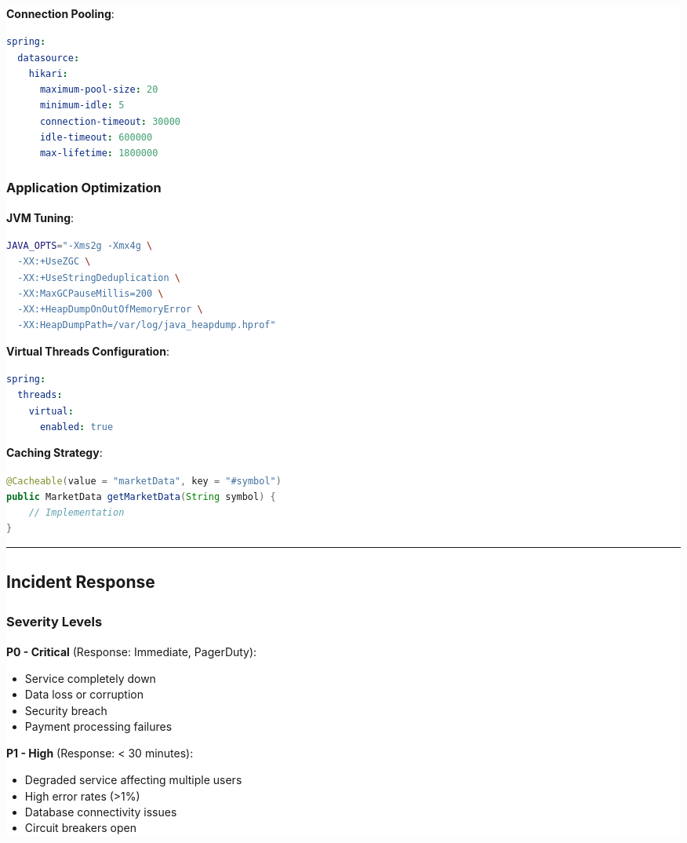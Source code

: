 **Connection Pooling**:
```yaml
spring:
  datasource:
    hikari:
      maximum-pool-size: 20
      minimum-idle: 5
      connection-timeout: 30000
      idle-timeout: 600000
      max-lifetime: 1800000
```

### Application Optimization

**JVM Tuning**:
```bash
JAVA_OPTS="-Xms2g -Xmx4g \
  -XX:+UseZGC \
  -XX:+UseStringDeduplication \
  -XX:MaxGCPauseMillis=200 \
  -XX:+HeapDumpOnOutOfMemoryError \
  -XX:HeapDumpPath=/var/log/java_heapdump.hprof"
```

**Virtual Threads Configuration**:
```yaml
spring:
  threads:
    virtual:
      enabled: true
```

**Caching Strategy**:
```java
@Cacheable(value = "marketData", key = "#symbol")
public MarketData getMarketData(String symbol) {
    // Implementation
}
```

---

## Incident Response

### Severity Levels

**P0 - Critical** (Response: Immediate, PagerDuty):
- Service completely down
- Data loss or corruption
- Security breach
- Payment processing failures

**P1 - High** (Response: < 30 minutes):
- Degraded service affecting multiple users
- High error rates (>1%)
- Database connectivity issues
- Circuit breakers open
